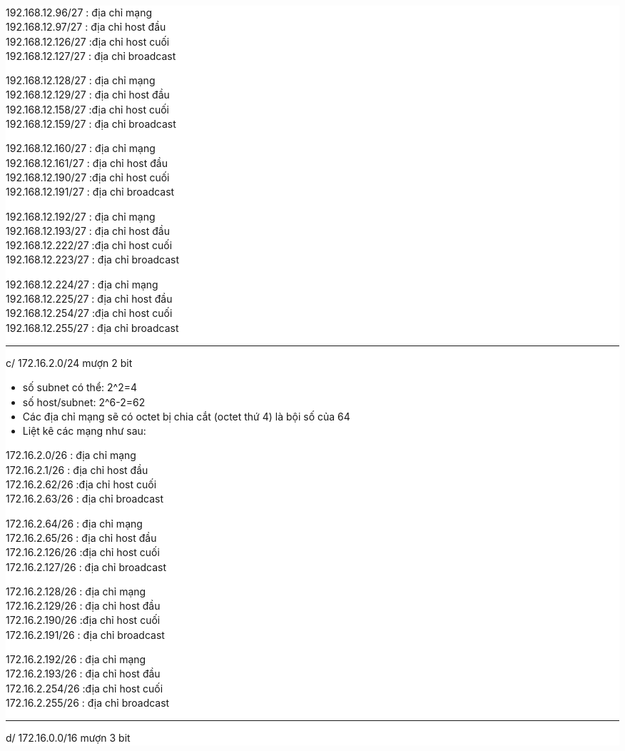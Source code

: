 192.168.12.96/27 : địa chỉ mạng  
192.168.12.97/27 : địa chỉ host đầu  
192.168.12.126/27 :địa chỉ host cuối    
192.168.12.127/27 : địa chỉ broadcast 

192.168.12.128/27 : địa chỉ mạng  
192.168.12.129/27 : địa chỉ host đầu  
192.168.12.158/27 :địa chỉ host cuối   
192.168.12.159/27 : địa chỉ broadcast 

192.168.12.160/27 : địa chỉ mạng  
192.168.12.161/27 : địa chỉ host đầu  
192.168.12.190/27 :địa chỉ host cuối   
192.168.12.191/27 : địa chỉ broadcast 

192.168.12.192/27 : địa chỉ mạng  
192.168.12.193/27 : địa chỉ host đầu  
192.168.12.222/27 :địa chỉ host cuối   
192.168.12.223/27 : địa chỉ broadcast 

192.168.12.224/27 : địa chỉ mạng  
192.168.12.225/27 : địa chỉ host đầu  
192.168.12.254/27 :địa chỉ host cuối   
192.168.12.255/27 : địa chỉ broadcast 

---
c/ 172.16.2.0/24 mượn 2 bit

- số subnet có thể: 2^2=4
- số host/subnet: 2^6-2=62
- Các địa chỉ mạng sẽ có octet bị chia cắt (octet thứ 4) là bội số của 64
- Liệt kê các mạng như sau:

172.16.2.0/26 : địa chỉ mạng  
172.16.2.1/26 : địa chỉ host đầu  
172.16.2.62/26 :địa chỉ host cuối   
172.16.2.63/26 : địa chỉ broadcast    

172.16.2.64/26 : địa chỉ mạng  
172.16.2.65/26 : địa chỉ host đầu  
172.16.2.126/26 :địa chỉ host cuối  
172.16.2.127/26 : địa chỉ broadcast  

172.16.2.128/26 : địa chỉ mạng  
172.16.2.129/26 : địa chỉ host đầu  
172.16.2.190/26 :địa chỉ host cuối  
172.16.2.191/26 : địa chỉ broadcast  

172.16.2.192/26 : địa chỉ mạng  
172.16.2.193/26 : địa chỉ host đầu  
172.16.2.254/26 :địa chỉ host cuối  
172.16.2.255/26 : địa chỉ broadcast  

---
d/ 172.16.0.0/16 mượn 3 bit
